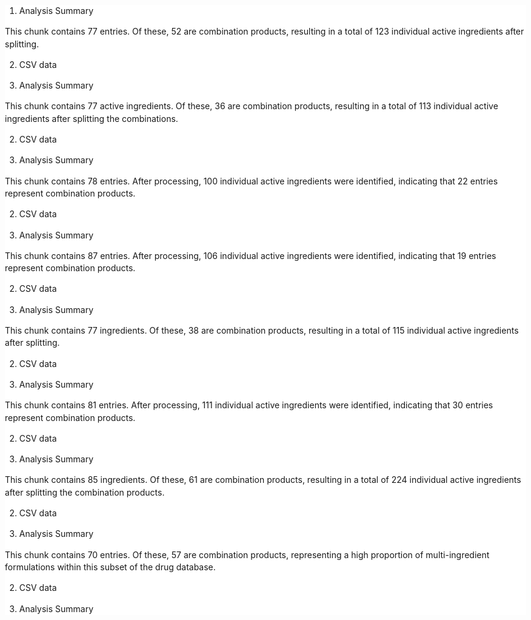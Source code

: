 1. Analysis Summary

This chunk contains 77 entries.  Of these, 52 are combination products, resulting in a total of 123 individual active ingredients after splitting.


2. CSV data

1. Analysis Summary

This chunk contains 77 active ingredients.  Of these, 36 are combination products, resulting in a total of 113 individual active ingredients after splitting the combinations.


2. CSV data

1. Analysis Summary

This chunk contains 78 entries.  After processing, 100 individual active ingredients were identified, indicating that 22 entries represent combination products.


2. CSV data

1. Analysis Summary

This chunk contains 87 entries.  After processing, 106 individual active ingredients were identified, indicating that 19 entries represent combination products.


2. CSV data

1. Analysis Summary

This chunk contains 77 ingredients.  Of these, 38 are combination products, resulting in a total of 115 individual active ingredients after splitting.


2. CSV data

1. Analysis Summary

This chunk contains 81 entries.  After processing, 111 individual active ingredients were identified, indicating that 30 entries represent combination products.


2. CSV data

1. Analysis Summary

This chunk contains 85 ingredients.  Of these, 61 are combination products, resulting in a total of 224 individual active ingredients after splitting the combination products.


2. CSV data

1. Analysis Summary

This chunk contains 70 entries.  Of these, 57 are combination products, representing a high proportion of multi-ingredient formulations within this subset of the drug database.


2. CSV data

1. Analysis Summary
